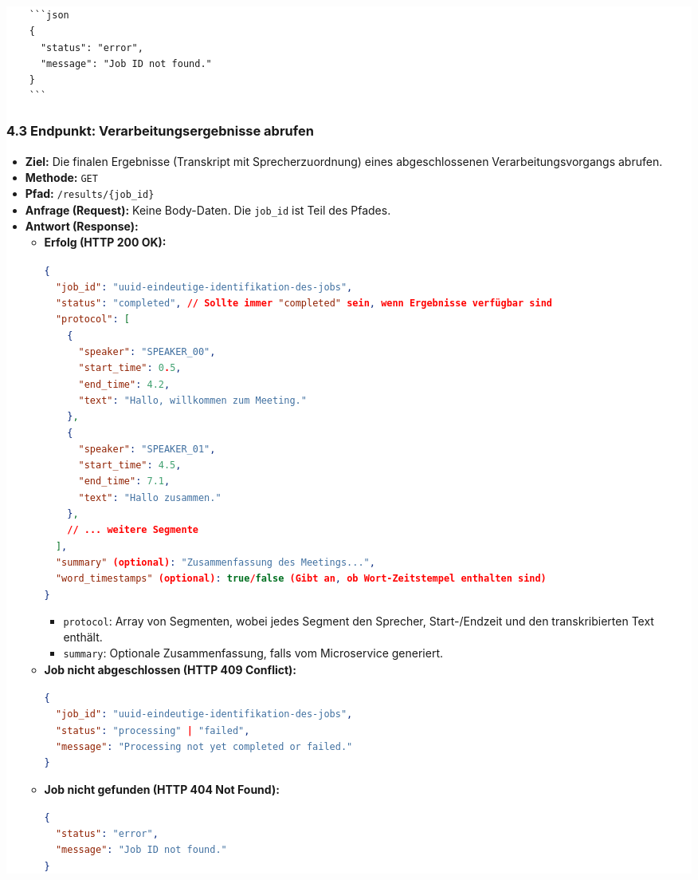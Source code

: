         ```json
        {
          "status": "error",
          "message": "Job ID not found."
        }
        ```

### 4.3 Endpunkt: Verarbeitungsergebnisse abrufen

*   **Ziel:** Die finalen Ergebnisse (Transkript mit Sprecherzuordnung) eines abgeschlossenen Verarbeitungsvorgangs abrufen.
*   **Methode:** `GET`
*   **Pfad:** `/results/{job_id}`
*   **Anfrage (Request):** Keine Body-Daten. Die `job_id` ist Teil des Pfades.
*   **Antwort (Response):**
    *   **Erfolg (HTTP 200 OK):**
        ```json
        {
          "job_id": "uuid-eindeutige-identifikation-des-jobs",
          "status": "completed", // Sollte immer "completed" sein, wenn Ergebnisse verfügbar sind
          "protocol": [
            {
              "speaker": "SPEAKER_00",
              "start_time": 0.5,
              "end_time": 4.2,
              "text": "Hallo, willkommen zum Meeting."
            },
            {
              "speaker": "SPEAKER_01",
              "start_time": 4.5,
              "end_time": 7.1,
              "text": "Hallo zusammen."
            },
            // ... weitere Segmente
          ],
          "summary" (optional): "Zusammenfassung des Meetings...",
          "word_timestamps" (optional): true/false (Gibt an, ob Wort-Zeitstempel enthalten sind)
        }
        ```
        *   `protocol`: Array von Segmenten, wobei jedes Segment den Sprecher, Start-/Endzeit und den transkribierten Text enthält.
        *   `summary`: Optionale Zusammenfassung, falls vom Microservice generiert.
    *   **Job nicht abgeschlossen (HTTP 409 Conflict):**
        ```json
        {
          "job_id": "uuid-eindeutige-identifikation-des-jobs",
          "status": "processing" | "failed",
          "message": "Processing not yet completed or failed."
        }
        ```
    *   **Job nicht gefunden (HTTP 404 Not Found):**
        ```json
        {
          "status": "error",
          "message": "Job ID not found."
        }
        ```
